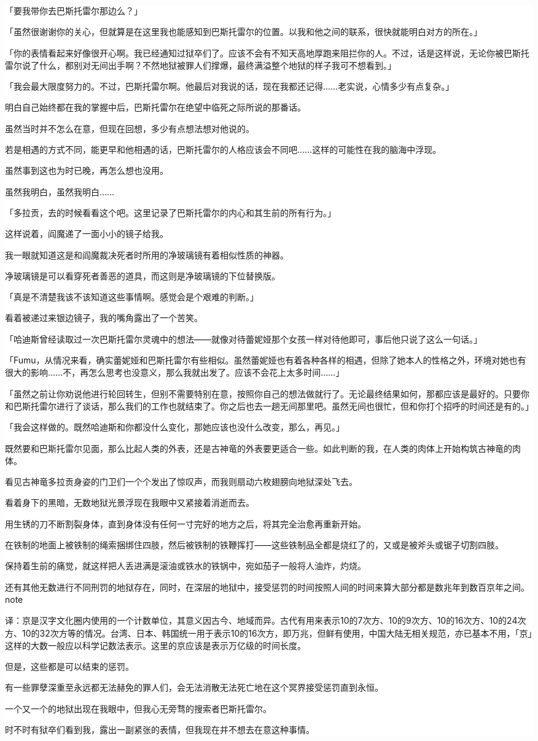 「要我带你去巴斯托雷尔那边么？」

「虽然很谢谢你的关心，但就算是在这里我也能感知到巴斯托雷尔的位置。以我和他之间的联系，很快就能明白对方的所在。」

「你的表情看起来好像很开心啊。我已经通知过狱卒们了。应该不会有不知天高地厚跑来阻拦你的人。不过，话是这样说，无论你被巴斯托雷尔说了什么，都别对无间出手啊？不然地狱被罪人们撑爆，最终满溢整个地狱的样子我可不想看到。」

「我会最大限度努力的。不过，巴斯托雷尔啊。他最后对我说的话，现在我都还记得……老实说，心情多少有点复杂。」

明白自己始终都在我的掌握中后，巴斯托雷尔在绝望中临死之际所说的那番话。

虽然当时并不怎么在意，但现在回想，多少有点想法想对他说的。

若是相遇的方式不同，能更早和他相遇的话，巴斯托雷尔的人格应该会不同吧……这样的可能性在我的脑海中浮现。

虽然事到这也为时已晚，再怎么想也没用。

虽然我明白，虽然我明白……

「多拉贡，去的时候看看这个吧。这里记录了巴斯托雷尔的内心和其生前的所有行为。」

这样说着，阎魔递了一面小小的镜子给我。

我一眼就知道这是和阎魔裁决死者时所用的净玻璃镜有着相似性质的神器。

净玻璃镜是可以看穿死者善恶的道具，而这则是净玻璃镜的下位替换版。

「真是不清楚我该不该知道这些事情啊。感觉会是个艰难的判断。」

看着被递过来银边镜子，我的嘴角露出了一个苦笑。

「哈迪斯曾经读取过一次巴斯托雷尔灵魂中的想法——就像对待蕾妮娅那个女孩一样对待他即可，事后他只说了这么一句话。」

「Fumu，从情况来看，确实蕾妮娅和巴斯托雷尔有些相似。虽然蕾妮娅也有着各种各样的相遇，但除了她本人的性格之外，环境对她也有很大的影响……不，再怎么思考也没意义，那么我就出发了。应该不会花上太多时间……」

「虽然之前让你劝说他进行轮回转生，但别不需要特别在意，按照你自己的想法做就行了。无论最终结果如何，那都应该是最好的。只要你和巴斯托雷尔进行了谈话，那么我们的工作也就结束了。你之后也去一趟无间那里吧。虽然无间也很忙，但和你打个招呼的时间还是有的。」

「我会这样做的。既然哈迪斯和你都没什么变化，那她应该也没什么改变，那么，再见。」

既然要和巴斯托雷尔见面，那么比起人类的外表，还是古神竜的外表要更适合一些。如此判断的我，在人类的肉体上开始构筑古神竜的肉体。

看见古神竜多拉贡身姿的门卫们一个个发出了惊叹声，而我则扇动六枚翅膀向地狱深处飞去。

看着身下的黑暗，无数地狱光景浮现在我眼中又紧接着消逝而去。

用生锈的刀不断割裂身体，直到身体没有任何一寸完好的地方之后，将其完全治愈再重新开始。

在铁制的地面上被铁制的绳索捆绑住四肢，然后被铁制的铁鞭挥打——这些铁制品全都是烧红了的，又或是被斧头或锯子切割四肢。

保持着生前的痛觉，就这样把人丢进满是滚油或铁水的铁锅中，宛如茄子一般将人油炸，灼烧。

还有其他无数进行不同刑罚的地狱存在，同时，在深层的地狱中，接受惩罚的时间按照人间的时间来算大部分都是数兆年到数百京年之间。note

译：京是汉字文化圈内使用的一个计数单位，其意义因古今、地域而异。古代有用来表示10的7次方、10的9次方、10的16次方、10的24次方、10的32次方等的情况。台湾、日本、韩国统一用于表示10的16次方，即万兆，但鲜有使用，中国大陆无相关规范，亦已基本不用，「京」这样的大数一般应以科学记数法表示。这里的京应该是表示万亿级的时间长度。

但是，这些都是可以结束的惩罚。

有一些罪孽深重至永远都无法赫免的罪人们，会无法消散无法死亡地在这个冥界接受惩罚直到永恒。

一个又一个的地狱出现在我眼中，但我心无旁骛的搜索者巴斯托雷尔。

时不时有狱卒们看到我，露出一副紧张的表情，但我现在并不想去在意这种事情。
